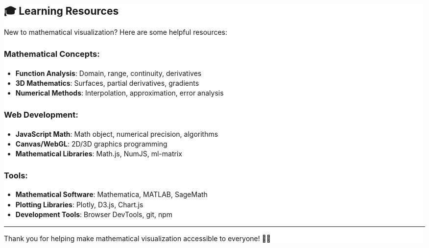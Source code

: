 ## 🎓 Learning Resources

New to mathematical visualization? Here are some helpful resources:

### Mathematical Concepts:
- **Function Analysis**: Domain, range, continuity, derivatives
- **3D Mathematics**: Surfaces, partial derivatives, gradients
- **Numerical Methods**: Interpolation, approximation, error analysis

### Web Development:
- **JavaScript Math**: Math object, numerical precision, algorithms
- **Canvas/WebGL**: 2D/3D graphics programming
- **Mathematical Libraries**: Math.js, NumJS, ml-matrix

### Tools:
- **Mathematical Software**: Mathematica, MATLAB, SageMath
- **Plotting Libraries**: Plotly, D3.js, Chart.js
- **Development Tools**: Browser DevTools, git, npm

---

Thank you for helping make mathematical visualization accessible to everyone! 🧮✨
